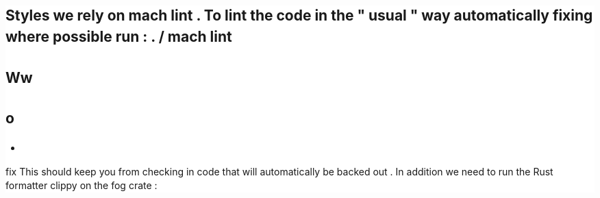 Styles
we
rely
on
mach
lint
.
To
lint
the
code
in
the
"
usual
"
way
automatically
fixing
where
possible
run
:
.
/
mach
lint
-
Ww
-
o
-
-
fix
This
should
keep
you
from
checking
in
code
that
will
automatically
be
backed
out
.
In
addition
we
need
to
run
the
Rust
formatter
clippy
on
the
fog
crate
: